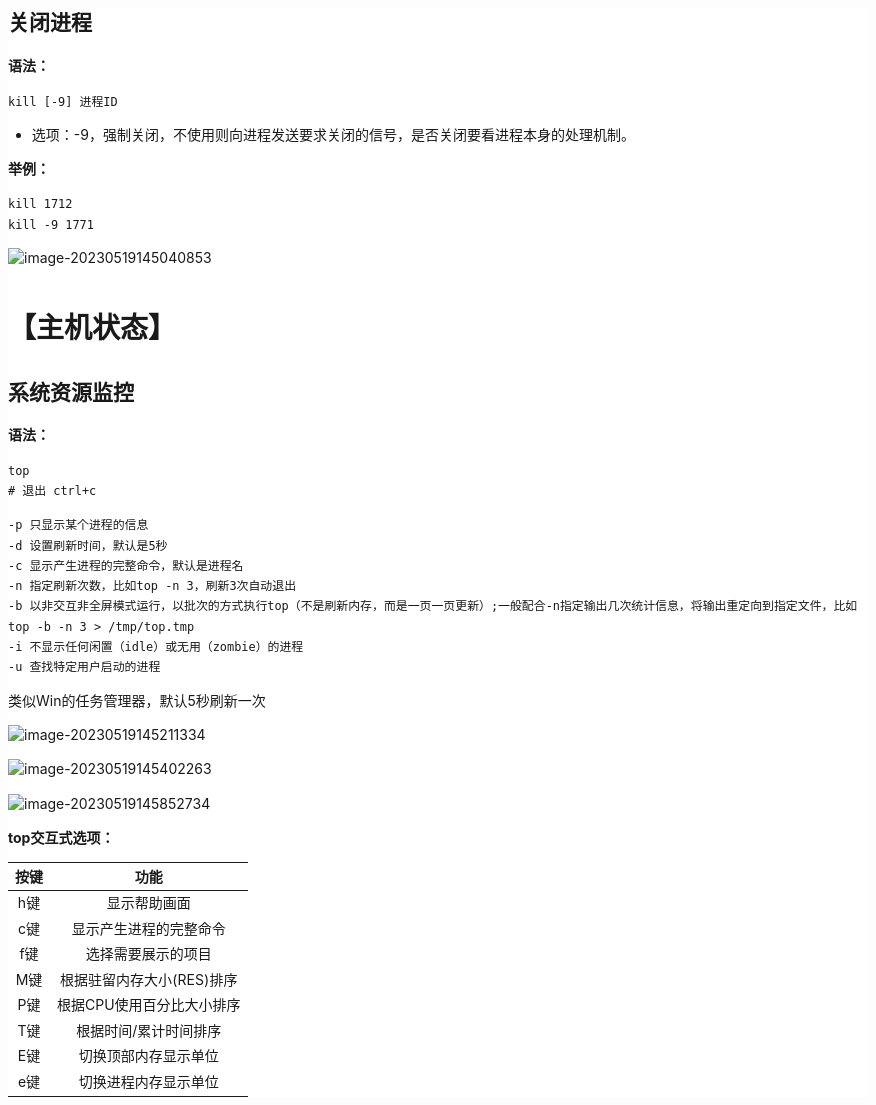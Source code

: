 ## 关闭进程

**语法：**

```shell
kill [-9] 进程ID
```

- 选项：-9，强制关闭，不使用则向进程发送要求关闭的信号，是否关闭要看进程本身的处理机制。

**举例：**

```shell
kill 1712
kill -9 1771
```

![image-20230519145040853](https://chongming-images.oss-cn-hangzhou.aliyuncs.com/images-masterimage-20230519145040853.png)

# 【主机状态】

## 系统资源监控

**语法：**

```shell
top
# 退出 ctrl+c
```

```shell
-p 只显示某个进程的信息
-d 设置刷新时间，默认是5秒
-c 显示产生进程的完整命令，默认是进程名
-n 指定刷新次数，比如top -n 3，刷新3次自动退出
-b 以非交互非全屏模式运行，以批次的方式执行top（不是刷新内存，而是一页一页更新）;一般配合-n指定输出几次统计信息，将输出重定向到指定文件，比如 top -b -n 3 > /tmp/top.tmp
-i 不显示任何闲置（idle）或无用（zombie）的进程
-u 查找特定用户启动的进程
```

类似Win的任务管理器，默认5秒刷新一次

![image-20230519145211334](https://chongming-images.oss-cn-hangzhou.aliyuncs.com/images-masterimage-20230519145211334.png)

![image-20230519145402263](https://chongming-images.oss-cn-hangzhou.aliyuncs.com/images-masterimage-20230519145402263.png)

![image-20230519145852734](https://chongming-images.oss-cn-hangzhou.aliyuncs.com/images-masterimage-20230519145852734.png)

**top交互式选项：**

| 按键 |              功能              |
| :--: | :----------------------------: |
| h键  |          显示帮助画面          |
| c键  |     显示产生进程的完整命令     |
| f键  |       选择需要展示的项目       |
| M键  |   根据驻留内存大小(RES)排序    |
| P键  |   根据CPU使用百分比大小排序    |
| T键  |     根据时间/累计时间排序      |
| E键  |      切换顶部内存显示单位      |
| e键  |      切换进程内存显示单位      |